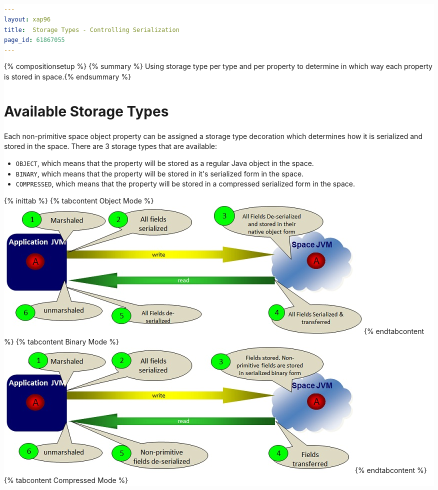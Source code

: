 ```yaml
---
layout: xap96
title:  Storage Types - Controlling Serialization
page_id: 61867055
---
```


{% compositionsetup %}
{% summary %} Using storage type per type and per property to determine in which way each property is stored in space.{% endsummary %}

# Available Storage Types

Each non-primitive space object property can be assigned a storage type decoration which determines how it is serialized and stored in the space. There are 3 storage types that are available:

- `OBJECT`, which means that the property will be stored as a regular Java object in the space.
- `BINARY`, which means that the property will be stored in it's serialized form in the space.
- `COMPRESSED`, which means that the property will be stored in a compressed serialized form in the space.

{% inittab %}
{% tabcontent Object Mode %}
![storage-type-object.jpg](/attachment_files/storage-type-object.jpg)
{% endtabcontent %}
{% tabcontent Binary Mode %}
![storage-type-binary.jpg](/attachment_files/storage-type-binary.jpg)
{% endtabcontent %}
{% tabcontent Compressed Mode %}